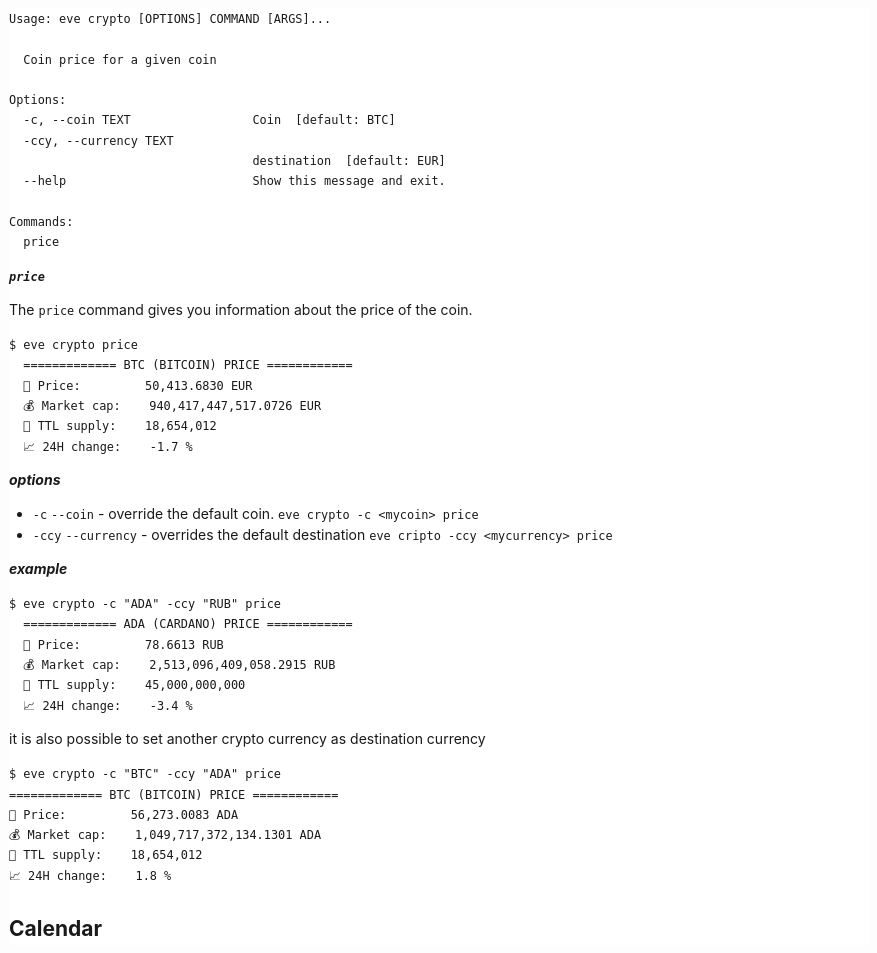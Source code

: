 
```commandline
Usage: eve crypto [OPTIONS] COMMAND [ARGS]...

  Coin price for a given coin

Options:
  -c, --coin TEXT                 Coin  [default: BTC]
  -ccy, --currency TEXT
                                  destination  [default: EUR]
  --help                          Show this message and exit.

Commands:
  price
```

***`price`***

The `price` command gives you information about the price of the coin.

```commandline
$ eve crypto price
  ============= BTC (BITCOIN) PRICE ============
  💱 Price:         50,413.6830 EUR
  💰 Market cap:    940,417,447,517.0726 EUR
  🏦 TTL supply:    18,654,012
  📈 24H change:    -1.7 %
```

___options___
* `-c` `--coin` - override the default coin. `eve crypto -c <mycoin> price`
* `-ccy` `--currency` - overrides the default destination `eve cripto -ccy <mycurrency> price`

___example___
```commandline
$ eve crypto -c "ADA" -ccy "RUB" price
  ============= ADA (CARDANO) PRICE ============
  💱 Price:         78.6613 RUB
  💰 Market cap:    2,513,096,409,058.2915 RUB
  🏦 TTL supply:    45,000,000,000
  📈 24H change:    -3.4 %
```

it is also possible to set another crypto currency as destination currency

```commandline
$ eve crypto -c "BTC" -ccy "ADA" price
============= BTC (BITCOIN) PRICE ============
💱 Price:         56,273.0083 ADA
💰 Market cap:    1,049,717,372,134.1301 ADA
🏦 TTL supply:    18,654,012
📈 24H change:    1.8 %
```

## Calendar
